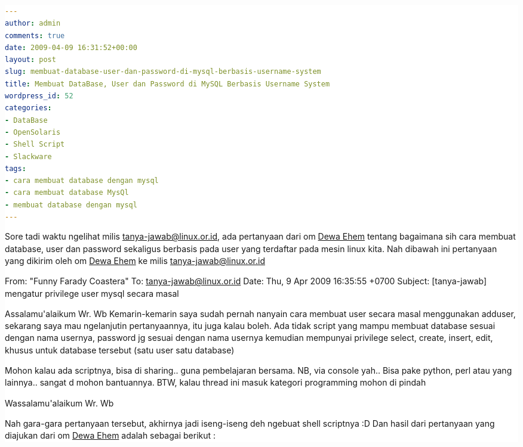 ```yaml
---
author: admin
comments: true
date: 2009-04-09 16:31:52+00:00
layout: post
slug: membuat-database-user-dan-password-di-mysql-berbasis-username-system
title: Membuat DataBase, User dan Password di MySQL Berbasis Username System
wordpress_id: 52
categories:
- DataBase
- OpenSolaris
- Shell Script
- Slackware
tags:
- cara membuat database dengan mysql
- cara membuat database MysQl
- membuat database dengan mysql
---
```


Sore tadi waktu ngelihat milis tanya-jawab@linux.or.id, ada pertanyaan dari om [Dewa Ehem](http://ffaradyc.blogsome.com/) tentang bagaimana sih cara membuat database, user dan password sekaligus berbasis pada user yang terdaftar pada mesin linux kita.  Nah dibawah ini pertanyaan yang dikirim oleh om [Dewa Ehem](http://ffaradyc.blogsome.com/) ke milis tanya-jawab@linux.or.id


> 
From: "Funny Farady Coastera"
To: tanya-jawab@linux.or.id
Date: Thu, 9 Apr 2009 16:35:55 +0700
Subject: [tanya-jawab] mengatur privilege user mysql secara masal

Assalamu'alaikum Wr. Wb
Kemarin-kemarin saya sudah pernah nanyain cara membuat user secara masal
menggunakan adduser, sekarang saya mau ngelanjutin pertanyaannya, itu juga
kalau boleh. Ada tidak script yang mampu membuat database sesuai dengan nama
usernya, password jg sesuai dengan nama usernya kemudian mempunyai privilege
select, create, insert, edit, khusus untuk database tersebut (satu user satu
database)

Mohon kalau ada scriptnya, bisa di sharing.. guna pembelajaran bersama.
NB, via console yah.. Bisa pake python, perl atau yang lainnya.. sangat d
mohon bantuannya.
BTW, kalau thread ini masuk kategori programming mohon di pindah

Wassalamu'alaikum Wr. Wb




Nah gara-gara pertanyaan tersebut, akhirnya jadi iseng-iseng deh ngebuat shell scriptnya :D Dan hasil dari pertanyaan yang diajukan dari om [Dewa Ehem](http://ffaradyc.blogsome.com/) adalah sebagai berikut :

    